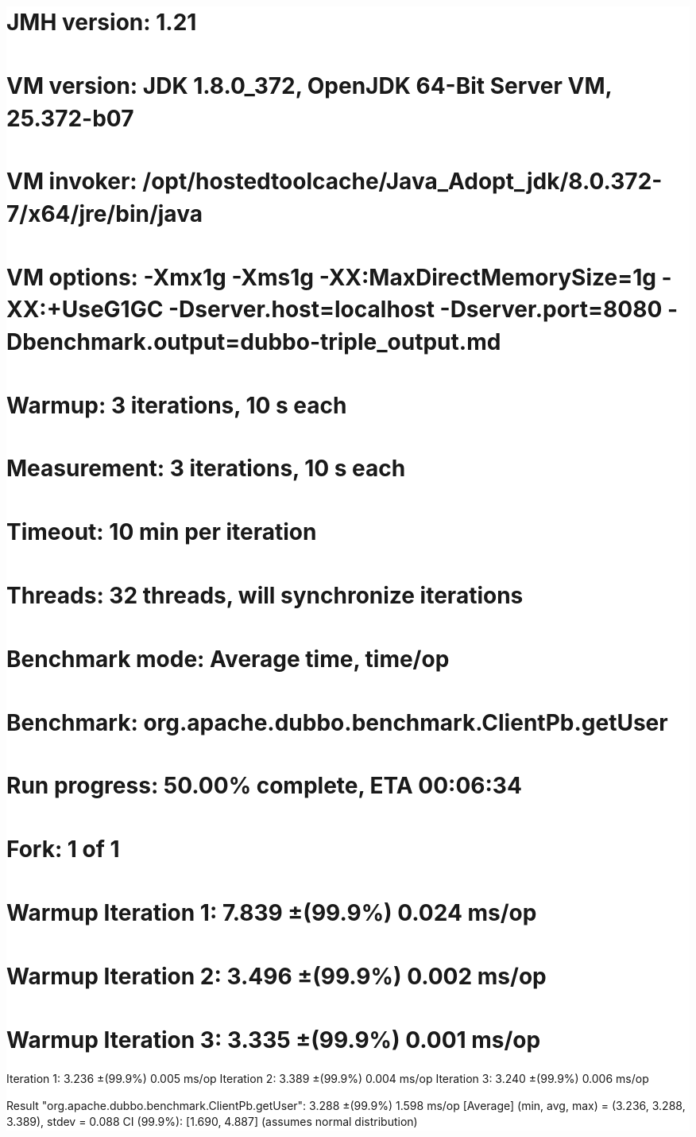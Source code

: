 
# JMH version: 1.21
# VM version: JDK 1.8.0_372, OpenJDK 64-Bit Server VM, 25.372-b07
# VM invoker: /opt/hostedtoolcache/Java_Adopt_jdk/8.0.372-7/x64/jre/bin/java
# VM options: -Xmx1g -Xms1g -XX:MaxDirectMemorySize=1g -XX:+UseG1GC -Dserver.host=localhost -Dserver.port=8080 -Dbenchmark.output=dubbo-triple_output.md
# Warmup: 3 iterations, 10 s each
# Measurement: 3 iterations, 10 s each
# Timeout: 10 min per iteration
# Threads: 32 threads, will synchronize iterations
# Benchmark mode: Average time, time/op
# Benchmark: org.apache.dubbo.benchmark.ClientPb.getUser

# Run progress: 50.00% complete, ETA 00:06:34
# Fork: 1 of 1
# Warmup Iteration   1: 7.839 ±(99.9%) 0.024 ms/op
# Warmup Iteration   2: 3.496 ±(99.9%) 0.002 ms/op
# Warmup Iteration   3: 3.335 ±(99.9%) 0.001 ms/op
Iteration   1: 3.236 ±(99.9%) 0.005 ms/op
Iteration   2: 3.389 ±(99.9%) 0.004 ms/op
Iteration   3: 3.240 ±(99.9%) 0.006 ms/op


Result "org.apache.dubbo.benchmark.ClientPb.getUser":
  3.288 ±(99.9%) 1.598 ms/op [Average]
  (min, avg, max) = (3.236, 3.288, 3.389), stdev = 0.088
  CI (99.9%): [1.690, 4.887] (assumes normal distribution)
